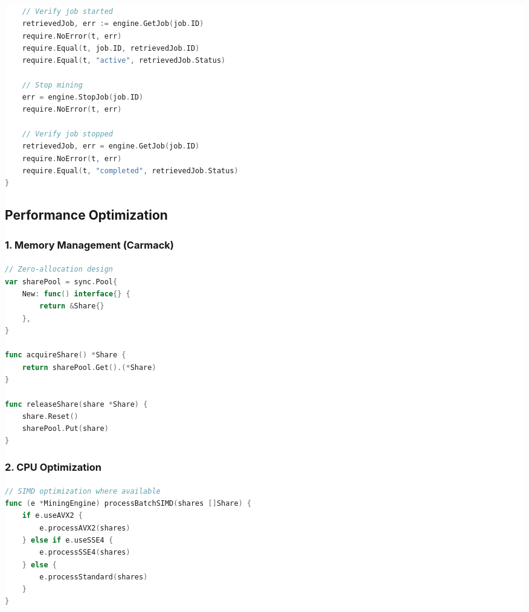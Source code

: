 ```go
    // Verify job started
    retrievedJob, err := engine.GetJob(job.ID)
    require.NoError(t, err)
    require.Equal(t, job.ID, retrievedJob.ID)
    require.Equal(t, "active", retrievedJob.Status)
    
    // Stop mining
    err = engine.StopJob(job.ID)
    require.NoError(t, err)
    
    // Verify job stopped
    retrievedJob, err = engine.GetJob(job.ID)
    require.NoError(t, err)
    require.Equal(t, "completed", retrievedJob.Status)
}
```

## Performance Optimization

### 1. Memory Management (Carmack)

```go
// Zero-allocation design
var sharePool = sync.Pool{
    New: func() interface{} {
        return &Share{}
    },
}

func acquireShare() *Share {
    return sharePool.Get().(*Share)
}

func releaseShare(share *Share) {
    share.Reset()
    sharePool.Put(share)
}
```

### 2. CPU Optimization

```go
// SIMD optimization where available
func (e *MiningEngine) processBatchSIMD(shares []Share) {
    if e.useAVX2 {
        e.processAVX2(shares)
    } else if e.useSSE4 {
        e.processSSE4(shares)
    } else {
        e.processStandard(shares)
    }
}
```
